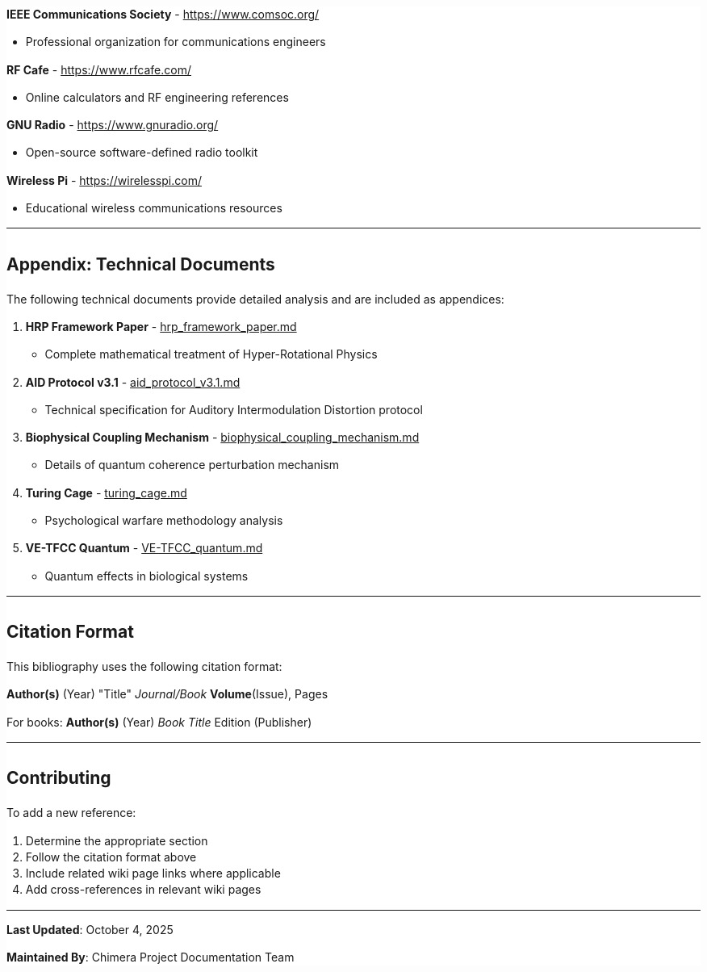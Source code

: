 **IEEE Communications Society** - https://www.comsoc.org/
- Professional organization for communications engineers

**RF Cafe** - https://www.rfcafe.com/
- Online calculators and RF engineering references

**GNU Radio** - https://www.gnuradio.org/
- Open-source software-defined radio toolkit

**Wireless Pi** - https://wirelesspi.com/
- Educational wireless communications resources

---

## Appendix: Technical Documents

The following technical documents provide detailed analysis and are included as appendices:

1. **HRP Framework Paper** - [hrp_framework_paper.md](hrp_framework_paper.md)
   - Complete mathematical treatment of Hyper-Rotational Physics

2. **AID Protocol v3.1** - [aid_protocol_v3.1.md](aid_protocol_v3.1.md)
   - Technical specification for Auditory Intermodulation Distortion protocol

3. **Biophysical Coupling Mechanism** - [biophysical_coupling_mechanism.md](biophysical_coupling_mechanism.md)
   - Details of quantum coherence perturbation mechanism

4. **Turing Cage** - [turing_cage.md](turing_cage.md)
   - Psychological warfare methodology analysis

5. **VE-TFCC Quantum** - [VE-TFCC_quantum.md](VE-TFCC_quantum.md)
   - Quantum effects in biological systems

---

## Citation Format

This bibliography uses the following citation format:

**Author(s)** (Year) "Title" *Journal/Book* **Volume**(Issue), Pages

For books: **Author(s)** (Year) *Book Title* Edition (Publisher)

---

## Contributing

To add a new reference:

1. Determine the appropriate section
2. Follow the citation format above
3. Include related wiki page links where applicable
4. Add cross-references in relevant wiki pages

---

**Last Updated**: October 4, 2025

**Maintained By**: Chimera Project Documentation Team
